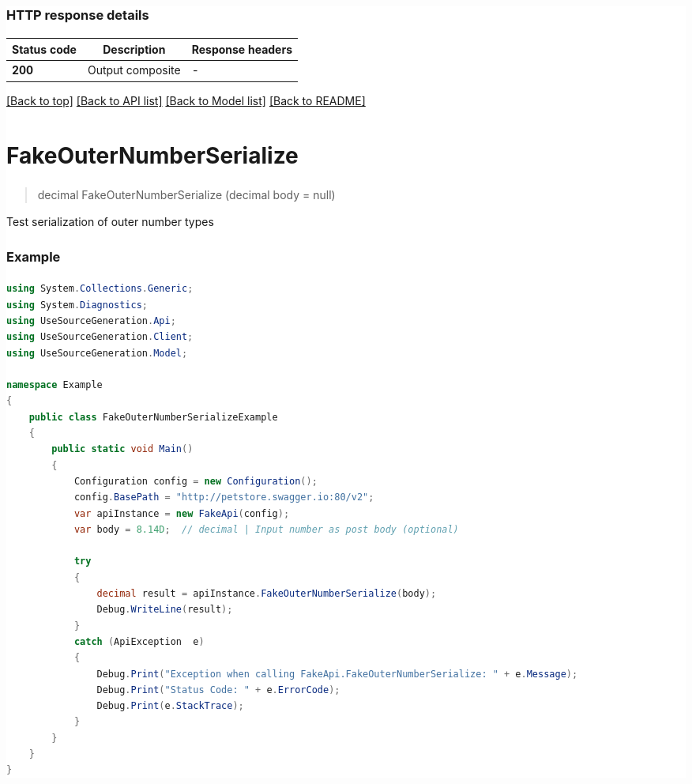
### HTTP response details
| Status code | Description | Response headers |
|-------------|-------------|------------------|
| **200** | Output composite |  -  |

[[Back to top]](#) [[Back to API list]](../../README.md#documentation-for-api-endpoints) [[Back to Model list]](../../README.md#documentation-for-models) [[Back to README]](../../README.md)

<a id="fakeouternumberserialize"></a>
# **FakeOuterNumberSerialize**
> decimal FakeOuterNumberSerialize (decimal body = null)



Test serialization of outer number types

### Example
```csharp
using System.Collections.Generic;
using System.Diagnostics;
using UseSourceGeneration.Api;
using UseSourceGeneration.Client;
using UseSourceGeneration.Model;

namespace Example
{
    public class FakeOuterNumberSerializeExample
    {
        public static void Main()
        {
            Configuration config = new Configuration();
            config.BasePath = "http://petstore.swagger.io:80/v2";
            var apiInstance = new FakeApi(config);
            var body = 8.14D;  // decimal | Input number as post body (optional) 

            try
            {
                decimal result = apiInstance.FakeOuterNumberSerialize(body);
                Debug.WriteLine(result);
            }
            catch (ApiException  e)
            {
                Debug.Print("Exception when calling FakeApi.FakeOuterNumberSerialize: " + e.Message);
                Debug.Print("Status Code: " + e.ErrorCode);
                Debug.Print(e.StackTrace);
            }
        }
    }
}
```
